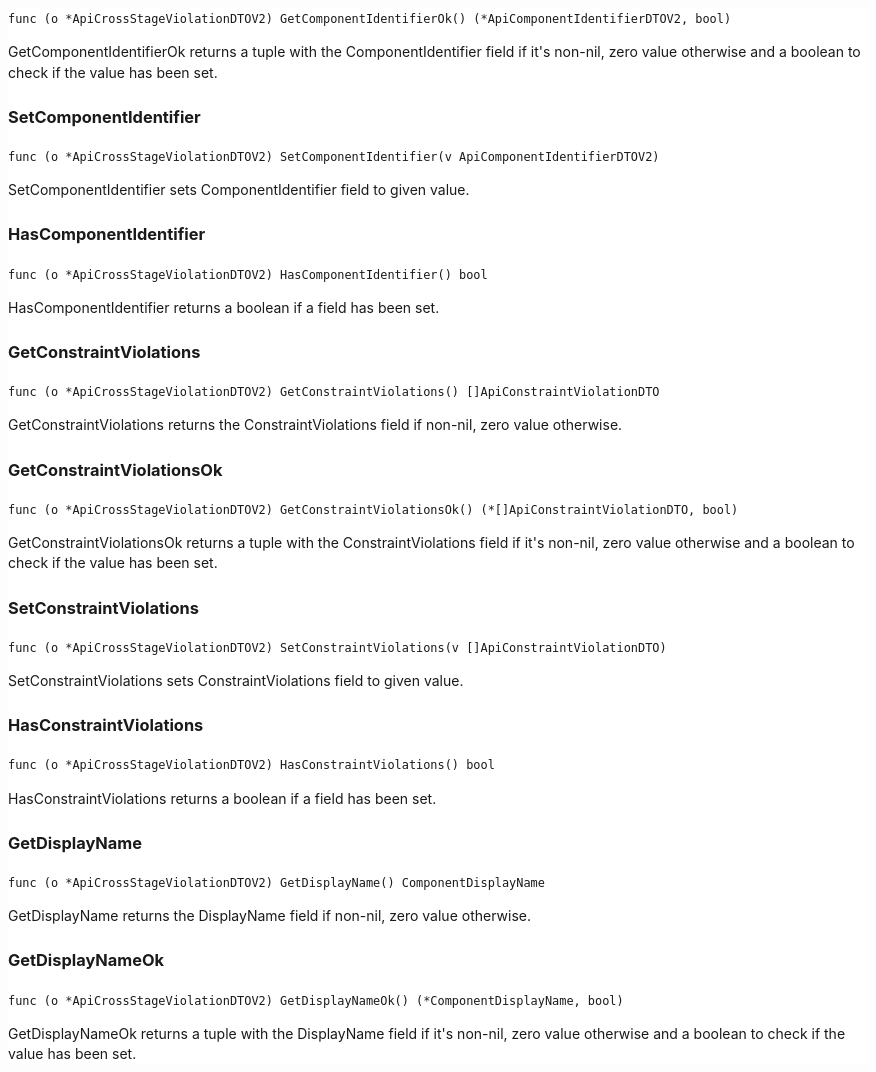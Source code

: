 `func (o *ApiCrossStageViolationDTOV2) GetComponentIdentifierOk() (*ApiComponentIdentifierDTOV2, bool)`

GetComponentIdentifierOk returns a tuple with the ComponentIdentifier field if it's non-nil, zero value otherwise
and a boolean to check if the value has been set.

### SetComponentIdentifier

`func (o *ApiCrossStageViolationDTOV2) SetComponentIdentifier(v ApiComponentIdentifierDTOV2)`

SetComponentIdentifier sets ComponentIdentifier field to given value.

### HasComponentIdentifier

`func (o *ApiCrossStageViolationDTOV2) HasComponentIdentifier() bool`

HasComponentIdentifier returns a boolean if a field has been set.

### GetConstraintViolations

`func (o *ApiCrossStageViolationDTOV2) GetConstraintViolations() []ApiConstraintViolationDTO`

GetConstraintViolations returns the ConstraintViolations field if non-nil, zero value otherwise.

### GetConstraintViolationsOk

`func (o *ApiCrossStageViolationDTOV2) GetConstraintViolationsOk() (*[]ApiConstraintViolationDTO, bool)`

GetConstraintViolationsOk returns a tuple with the ConstraintViolations field if it's non-nil, zero value otherwise
and a boolean to check if the value has been set.

### SetConstraintViolations

`func (o *ApiCrossStageViolationDTOV2) SetConstraintViolations(v []ApiConstraintViolationDTO)`

SetConstraintViolations sets ConstraintViolations field to given value.

### HasConstraintViolations

`func (o *ApiCrossStageViolationDTOV2) HasConstraintViolations() bool`

HasConstraintViolations returns a boolean if a field has been set.

### GetDisplayName

`func (o *ApiCrossStageViolationDTOV2) GetDisplayName() ComponentDisplayName`

GetDisplayName returns the DisplayName field if non-nil, zero value otherwise.

### GetDisplayNameOk

`func (o *ApiCrossStageViolationDTOV2) GetDisplayNameOk() (*ComponentDisplayName, bool)`

GetDisplayNameOk returns a tuple with the DisplayName field if it's non-nil, zero value otherwise
and a boolean to check if the value has been set.
